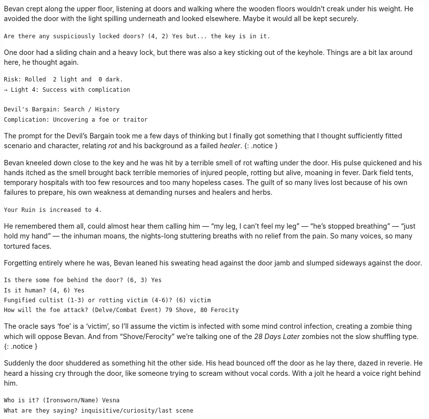 Bevan crept along the upper floor, listening at doors and walking where the wooden floors wouldn’t creak under his weight. He avoided the door with the light spilling underneath and looked elsewhere. Maybe it would all be kept securely.

```
Are there any suspiciously locked doors? (4, 2) Yes but... the key is in it.
```

One door had a sliding chain and a heavy lock, but there was also a key sticking out of the keyhole. Things are a bit lax around here, he thought again.

```
Risk: Rolled  2 light and  0 dark.
⇒ Light 4: Success with complication

Devil's Bargain: Search / History
Complication: Uncovering a foe or traitor
```

The prompt for the Devil’s Bargain took me a few days of thinking but I finally got something that I thought sufficiently fitted scenario and character, relating _rot_ and his background as a failed _healer_.
{: .notice }

Bevan kneeled down close to the key and he was hit by a terrible smell of rot wafting under the door. His pulse quickened and his hands itched as the smell brought back terrible memories of injured people, rotting but alive, moaning in fever. Dark field tents, temporary hospitals with too few resources and too many hopeless cases. The guilt of so many lives lost because of his own failures to prepare, his own weakness at demanding nurses and healers and herbs.

```
Your Ruin is increased to 4.
```

He remembered them all, could almost hear them calling him — “my leg, I can’t feel my leg” — “he’s stopped breathing” — “just hold my hand” — the inhuman moans, the nights-long stuttering breaths with no relief from the pain. So many voices, so many tortured faces.

Forgetting entirely where he was, Bevan leaned his sweating head against the door jamb and slumped sideways against the door.

```
Is there some foe behind the door? (6, 3) Yes
Is it human? (4, 6) Yes
Fungified cultist (1-3) or rotting victim (4-6)? (6) victim
How will the foe attack? (Delve/Combat Event) 79 Shove, 80 Ferocity
```

The oracle says ‘foe’ is a ‘victim’, so I’ll assume the victim is infected with some mind control infection, creating a zombie thing which will oppose Bevan. And from “Shove/Ferocity” we’re talking one of the _28 Days Later_ zombies not the slow shuffling type.
{: .notice }

Suddenly the door shuddered as something hit the other side. His head bounced off the door as he lay there, dazed in reverie. He heard a hissing cry through the door, like someone trying to scream without vocal cords. With a jolt he heard a voice right behind him.

```
Who is it? (Ironsworn/Name) Vesna
What are they saying? inquisitive/curiosity/last scene
```
